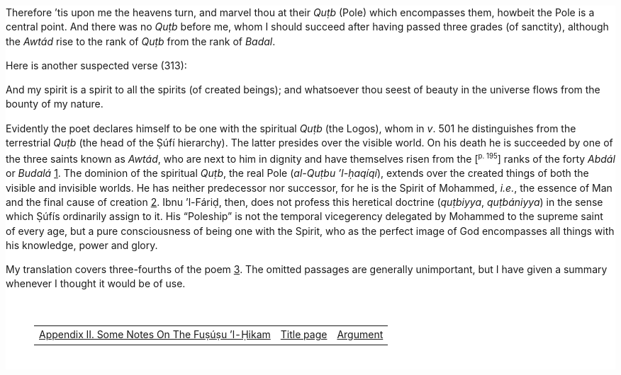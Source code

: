 Therefore ’tis upon me the heavens turn, and marvel thou at their _Quṭb_ (Pole) which encompasses them, howbeit the Pole is a central point.
And there was no _Quṭb_ before me, whom I should succeed after having passed three grades (of sanctity), although the _Awtád_ rise to the rank of _Quṭb_ from the rank of _Badal_.

Here is another suspected verse (313):

And my spirit is a spirit to all the spirits (of created beings); and whatsoever thou seest of beauty in the universe flows from the bounty of my nature.

Evidently the poet declares himself to be one with the spiritual _Quṭb_ (the Logos), whom in _v_. 501 he distinguishes from the terrestrial _Quṭb_ (the head of the Ṣúfí hierarchy). The latter presides over the visible world. On his death he is succeeded by one of the three saints known as _Awtád_, who are next to him in dignity and have themselves risen from the <span id="p195">[<sup><small>p. 195</small></sup>]</span> ranks of the forty _Abdál_ or _Budalá_ [1](./3_Argument#fn614). The dominion of the spiritual _Quṭb_, the real Pole (_al-Quṭbu ’l-ḥaqíqí_), extends over the created things of both the visible and invisible worlds. He has neither predecessor nor successor, for he is the Spirit of Mohammed, _i.e._, the essence of Man and the final cause of creation [2](./3_Argument#fn615). Ibnu ’l-Fáriḍ, then, does not profess this heretical doctrine (_quṭbiyya_, _quṭbániyya_) in the sense which Ṣúfís ordinarily assign to it. His “Poleship” is not the temporal vicegerency delegated by Mohammed to the supreme saint of every age, but a pure consciousness of being one with the Spirit, who as the perfect image of God encompasses all things with his knowledge, power and glory.

My translation covers three-fourths of the poem [3](./3_Argument#fn616). The omitted passages are generally unimportant, but I have given a summary whenever I thought it would be of use.

<br>

<figure class="table chapter-navigator">
  <table>
    <tbody>
      <tr>
        <td>
        <a href="/en/book/Islam/Studies_in_Islamic_Mysticism/2_Appendix2">
          <span class="mdi mdi-arrow-left-drop-circle"></span><span class="pl-2">Appendix II. Some Notes On The Fuṣúṣu ’l-Ḥikam</span>
        </a>
        </td>
        <td>
        <a href="/en/book/Islam/Studies_in_Islamic_Mysticism">
          <span class="mdi mdi-book-open-variant"></span><span class="pl-2">Title page</span>
        </a>
        </td>
        <td>
        <a href="/en/book/Islam/Studies_in_Islamic_Mysticism/3_Argument">
          <span class="pr-2">Argument</span><span class="mdi mdi-arrow-right-drop-circle"></span>
        </a>
        </td>
      </tr>
    </tbody>
  </table>
</figure>

<br>


[^521]: 162:1 I have used the following editions and commentaries:
[^522]: 163:1 Even Zoroastrianism does not exclude the monistic principle. It seems to be uncertain whether Ormuzd and Ahriman stood in direct and equal antagonism to each other, or whether Aṅra Mainyu (Ahriman), the evil spirit, and Spenta Mainyu, the good spirit, were conceived as opposite emanations of One (Ormuzd) who is above them both. In any case, the struggle between Ormuzd and Ahriman ends with the complete destruction of the latter.
[^523]: 163:2 Nöldeke, _Sketches from Eastern History_, tr. by J. S. Black, p. 20.
[^524]: 163:3 Sir Charles Lyall, _Ancient Arabian Poetry_, p. xix.
[^525]: 164:1 The present writer has edited and translated a collection of mystical odes by Ibnu ’l-‘Arabí, entitled _Tarjumán al-Ashwáq_, in the Oriental Translation Fund, New Series, vol. xx (London, 1911).
[^526]: 164:2 The date of his birth is usually given as a.d. 1181, but see Nallino, _op. cit._, p. I, note 3.
[^527]: 164:3 _Díwán_, p. 4, 1. 13 foll. and p. 75, 1. I foll.
[^528]: 164:4 The Life of Ibnu ’l-Fáriḍ by his grandson has been printed as an introduction to the _Díwán_ (pp. 3-24). A shorter notice, extracted from my Ms. of the _Shadharátu ’l-dhahab_, was published in the _JRAS_. for 1906, pp. 800-806. See also Ibn Khallikán, No. 511 (De Slane's translation, vol. n, p. 388 foll.).
[^529]: 165:1 See p. 22 _supra_.
[^530]: 165:2 _I.e._ the Greater Ode rhyming in _t_. It is so named in order to distinguish it from the _Tá’iyyatu ’l-ṣughrá_, _i.e._ the Lesser Ode rhyming in _t_ (_Díwán_, [p. 142](./2_7#p142) foll.).
[^531]: 165:3 See Professor Browne's _Literary History of Persia_, vol. 11, p. 504; my _Literary History of the Arabs_, p. 397 fol., and _The Don and the Dervish_, pp. 105-9. A Latin version of one entire ode (_Díwán_, p. 306 foll.) is given by Sir William Jones in his _Poeseos Asiaticae commentarii_ (Works, ed. by Lord Teignmouth, vol. VI, p. 74).
[^532]: 166:1 Grangeret de Lagrange, _Anthologie arabe_, p. 128.
[^533]: 167:1 J. W. Mackail, _Select Epigrams from the Greek Anthology_, p. 34.
[^534]: 167:2 Preface to the _Díwán_, p. II, 1. 20.
[^535]: 167:3 Evelyn Underhill, _Mysticism_, p. 352.
[^536]: 167:4 Introd. to _Selected Poems from the Dīvāni Shamsi Tabrīz_, p. XL.
[^537]: 168:1 Of course these remarks do not apply to many passages in the _Tá’iyyatu ’l-kubrá_, which in respect of its didactic purpose bears the same relation to the minor odes as the _Masnaví_ of Jalálu’ddín Rúmí to his _Díwán_.
[^538]: 168:2 Prof. Nallino (_op. cit._ p. 17) points out that at a later period the Odes were often chanted in the musical concerts of the Ṣúfís and suggests that they were composed for this purpose.
[^539]: 168:3 _Díwán_, p. 52, l. 8 foll. Búríní (_ibid_. p. 202, 12 foll.) asserts that Ibnu ’l-Fáriḍ's poetry is not invariably mystical. The two verses which he cites might bear an allegorical sense as easily as many of a similar kind in the Song of Solomon; and, in any case, they are extracted from _rubá‘í_s. The fact that Ibnu ’l-Fáriḍ is known to have written one amatorious epigram (_Díwán_, p. 549, 9 fol. Ibn Khallikán, De Slane's translation, vol. II, p. 389), and that he may have written others, proves nothing against those who find mysticism in every line of the Odes.
[^540]: 169:1 Preface to the _Díwán_, p. 11, l. 1 foll.
[^541]: 170:1 _Díwán_, p. 263 foll. Prof. Browne has given a translation of this ode in his _Literary History of Persia_, vol. ii, p. 504.
[^542]: 170:2 A valley with fountains and date-palms in the neighbourhood of Medina.
[^543]: 170:3 The dream-form (_khayál_) of the Beloved in the poet's fancy (_khayál_).
[^544]: 171:1 _Díwán_, p. 230 foll.
[^545]: 172:1 Literally, “if thy everlastingness (_baqá_) demands my passing-away (_faná_).”
[^546]: 172:2 According to N. the words “those who beheld thee” refer to the Light of Mohammed, which emanated from the Light of God.
[^547]: 173:1 A veil covering the lower part of the face.
[^548]: 173:2 “Within thy borders”: literally “within thy preserve (_ḥimá_).” The Divine Essence is preserved (made inaccessible) by the spiritual and sensible forms in which it veils itself. As the Bedouin poet brags about himself in order to assert the dignity of his tribe, so when the Mohammedan saints boast of the unique endowments which God has bestowed upon them, it is not self-glorification, but thanksgiving to Him “from whom all blessings flow.”
[^549]: 173:3 Real Being is manifested in phenomena, just as the light of the sun is reflected by the moon.
[^550]: 173:4 See Kor. 6, 76 foll. “And when the night overshadowed him, he saw a p. 174 star, and he said, This is my Lord; but when it set, he said, I like not gods which set. And when he saw the moon rising, he said, This is my Lord; but when he saw it set, he said, Verily, if my Lord direct me not, I shall become one of the people who go astray” (Sale's translation).
[^551]: 174:1 In this verse there is an untranslatable play on the double meaning of Badr, which signifies (I) a place between Mecca and Medina where the Prophet won his memorable victory over the Meccan idolaters in a.d. 624; (2) a full moon. Thus the _ahlu_ _Badr_ are to Moslems more than what of οἱ μαραθωνομάχαι were to the Greeks of Plato's time, while the phrase also suggests the perfect illumination reserved for adepts in mysticism. Irish politics of forty years ago would provide an exact parallel, if the Moonlighters were regarded as national heroes and saints. The poet says that the men of Badr, _i.e._, the noble company of mystics, journey not so much in the light which phenomena derive from Reality as in the light of Reality itself.
[^552]: 174:2 Material beauty is not worthy to be loved except in so far as it is one of the ideas (attributes and manifestations) of Absolute Beauty.
[^553]: 174:3 When God withdraws Himself (from the inward eye of the mystic), He still lays His commands on the soul, so that it performs its predestined good and evil works.
[^554]: 174:4 Divine Love sweeps away the conventional standards of truth and right and honour.
[^555]: 176:1 _Díwán_, p. 331 foll.
[^556]: 176:2 _Ibid_. p. 347, 1. 6 foll. Cf. Shelley, _Epipsychidion_:
[^557]: 177:1 _Ibid_. p. 173. It is true, as Prof. Nallino has observed (_op. cit._ p. 16), that some odes are less artificial in style than others.
[^558]: 177:2 _Ibid_. p. 467.
[^559]: 177:3 _Ibid_. p. 165.
[^560]: 177:4 _Ibid_. p. 108.
[^561]: 177:5 _Ibid_. p. 278.
[^562]: 178:1 _Díwán_, p. 410.
[^563]: 178:2 _Ibid_. p. 384.
[^564]: 178:3 _Ibid_. p. 391 foll.
[^565]: 178:4 “Patience without you,” _i.e._ in bearing your separation from me; “patience with you,” _i.e._ in bearing the pain which you, as the object of my love, cause me to suffer.
[^566]: 178:5 _Díwán_, p. 402.
[^567]: 179:1 The poet was rapt in contemplation of the Beloved and could not bandy words with his critic.
[^568]: 179:2 _I.e._ by convincing my “blamer” of the error of his ways I acquired as much religious merit as by making the pilgrimage to Mecca. It is meritorious to combine the greater pilgrimage (_ḥajj_) with the lesser pilgrimage (_‘umra_).
[^569]: 179:3 Rajab is the seventh and al-Muḥarram the first month of the Mohammedan year.
[^570]: 179:4 _I.e._ inconstancy.
[^571]: 179:5 _Díwán_, p. 179 foll. The last verse alludes to the manna and quails which dropped from heaven upon the Israelites (Kor. 2, 54). In the original there is a double word-play: _mann_ (separation), _mann_ (manna), _salwat_ (forgetfulness), _salwá_ (quails).
[^572]: 180:1 _Díwán_, p. 443 foll.
[^573]: 180:2 _I.e._ the image or vision of the Beloved which appears when his name is pronounced by the “blamer.”
[^574]: 180:3 As camels bring the beloved to the lover's eye, so reproof brings him to the lover's ear.
[^575]: 180:4 _Díwán_, p. 275 foll. Cf. p. 346, l. 5, and p. 429, l. 27—p. 420, l. 6.
[^576]: 181:1 _Ibid_. p. 370, 1. 22.
[^577]: 181:2 The Arabic word for rocks (_ṣafá_) is also the name of a peak near Mecca, and this may be its meaning here.
[^578]: 182:1 Reading with the commentator _ḥayá_ instead of _ḥibá_.
[^579]: 182:2 _Díwán_, p. 297 foll.
[^580]: 182:3 This is quite different, of course, from the pictorial treatment of desert life and scenery which we find in the pre-Islamic odes.
[^581]: 182:4 Reading ![](/image/book/Islam/Studies_in_Islamic_Mysticism/18200.jpg).
[^582]: 183:1 _Díwán_, pp. 429-441.
[^583]: 183:2 _Ibid_. p. 6.
[^584]: 183:3 _Ibid_. p. 70. “The two least parts” are the heart and the tongue.
[^585]: 183:4 _Ibid_. p. 160, l. 24 foll.
[^586]: 184:1 _Díwán_, p. 472 foll.
[^587]: 184:2. The soul was intoxicated with the wine of Divine Love (_i.e._ was rapt in contemplation of God) during its pre-existence in the eternal knowledge of God before the body was created.
[^588]: 184:3 The full-moon is the Perfect Man, _i.e._ the gnostic or saint in whom God reveals Himself completely and who is, as it were, filled with Divine Love. The new moon is the gnostic veiled by his individuality, so that he manifests only a part of the Divine Light, not the whole; he causes the wine of Love to circle, _i.e._ he displays and makes known to others the Names and Attributes of God. When the wine is watered, _i.e._ when pure contemplation is blended with the element of religion, the seeker of God obtains spiritual direction and is like a traveller guided by the stars in his night-journey.
[^589]: 184:4 N.'s commentary on this verse is characteristically recondite. He interprets “its perfume” as the sphere of the Primal Intelligence, whence emanate all created things; “its taverns” as the Divine Names and Attributes; “its resplendence” as the human intellect, which is a flash of the Primal Intelligence. Divine Love, being of the essence of God, has no form except in the imagination.
[^590]: 185:1 “Time,” _i.e._ the world of change. The second hemistich may be rendered literally: “’tis as though its occultation were a concealment in the breasts of (human) minds.”
[^591]: 185:2 “The tribesmen,” _i.e._ mystics capable of receiving illumination.
[^592]: 185:3 This verse describes the gradual fading of ecstasy from the heart of the mystic.
[^593]: 185:4 I need not trouble my readers with the detailed allegorical analysis to which the commentator subjects this and the next nine verses. They explain themselves, if taken as a fanciful description of the miracles wrought by Divine Love.
[^594]: 186:1 The _fidám_ is a strainer placed over the mouth of the bottle, so that the wine may run clear.
[^595]: 186:2 Vv. 23-30 are wanting in the commentary of Búríní and may have been inserted in the poem by a copyist. See Nallino, _op. cit._ p. 31, note I. Divine Love, as the eternal source of all created things, is logically prior to them, although it does not precede them in time, which itself is created.
[^596]: 186:3 Inasmuch as real being belongs to God alone, mystical union cannot be likened to the permeation of one body by another, as when water is absorbed by a sponge.
[^597]: 186:4 This enigmatic verse refers to Being under its two aspects. Wine signifies pure being, vine phenomenal being. In so far as man is related to the Divine Spirit (here identified with Adam, whom God “created in His own p. 187 image”), he is pure reality; but in so far as he belongs to Nature, he is unreal. “Its mother” is the mother of wine, _i.e._ the vine, which is a symbol for the material world.
[^598]: 187:1 The “vessels” are the phenomenal forms by which real being is manifested. They are “subtle,” _i.e._ spiritual, because every such form is the veil of a reality. These realities “increase,” _i.e._ appear as the Many, by means of the forms which our senses perceive.
[^599]: 187:2 Absolute Being or God or Divine Love—all these terms are the same in essence—is not conditioned by time.
[^600]: 187:3 _I.e._ it was an orphan before the beginning of fatherhood. This, I think, is merely a paradox indicating the timeless nature of reality. The word “orphanhood” (_yutm_) may allude to Mohammed (cf. note on the _Tá’iyya_, _vv_. 288-9). In this case the meaning will be that Mohammed (as the Logos) existed before the creation of Adam. According to N., Absolute Being is made an “ orphan ” by the passing-away (_faná_) of the spirit in man. Universal Spirit or Reason, the first emanation, may be said to “die” when its essence (the human spirit) is mystically re-united with the Absolute; and its “death” leaves the Absolute, _i.e._ the phenomenal world regarded as the other self of the Absolute, “an orphan in the bosom of its mother Nature.”
[^601]: 187:4 Moslems associate with Christianity the beverage forbidden by their own religion. When their poets describe a wine-party, the scene is often laid in the neighbourhood of a Christian monastery (_dayr_). Ibnu ’l-Fáriḍ says that the Christians became intoxicated without having drunk, _i.e._ their doctrine that God reveals Himself in Christ is only a glimpse of the truth, p. 188 which is fully realised by Moslem saints, that God reveals Himself in every atom of existence. Cf. the _Tá’iyya_, _v_. 730 foll. and [p. 140](./2_7#p140) _supra_.
[^602]: 188:1 _I.e._ seek to contemplate the Divine Essence alone, or if you must seek anything besides, let it be the first and highest manifestation of that Essence, namely, the Spirit or Light of Mohammed, which is figuratively called “the water of the Beloved's teeth.”
[^603]: 188:2 The Ṣúfís have always known the value of music as a means of inducing ecstasy. Cf. The _Mystics of Islam_, p. 63 foll.; D. B. Macdonald, _Emotional Religion in Islam as affected by Music and Singing_ in the _Journal of the Royal Asiatic Society_, 1901, pp. 195 foll. and 748 foll., and 1902, p. 1 foll.
[^604]: 188:3 P. [165](#p165), note [^530].
[^605]: 189:1 See _v_. 679 of the prose translation _infra_.
[^606]: 190:1 “The forms of things,” _i.e._ the puppets, typify phenomena, which in themselves are lifeless and passive: all their life and activity is the effect of the manifestation in them of the actions and attributes of Reality.
[^607]: 190:2 The Greek fire to which Von Hammer finds an allusion here is, I think, an _ignis fatuus_.
[^608]: 190:3 The genies (_Jinn_) are described as ethereal creatures, endowed with speech, transparent (so that they are normally invisible), and capable of assuming various shapes.
[^609]: 191:1 _Tá’iyya_, _vv_. 680-706.
[^610]: 192:1 W. Y. Sellar, _The Roman poets of the Republic_, p. 403. I give Munro's translation: “Again when mighty legions fill with their movements all parts of the plains, waging the mimicry of war, the glitter then lifts itself up to the sky, and the whole earth round gleams with brass, and beneath a noise is raised by the mighty trampling of men, and the mountains stricken by the shouting re-echo the voices to the stars of heaven, and horsemen fly about and suddenly wheeling scour across the middle of the plains, shaking them with the vehemence of their charge. And yet there is some place on the high hills, seen from which they appear to stand still and to rest on the plains as a bright spot.”
[^611]: 192:2 _Tá’iyya_, _v_. 489.
[^612]: 193:1 _Tá’iyya_, _vv_. 395-6.
[^613]: 193:2 _E.g._ emanation (_fayḍ_) in _vv_. 403-5. The spiritual and sensible worlds derive their life from Universal Spirit and Universal Soul (_v_. 405; cf. _v_. 492). In _v_. 455 the Ḥallájian terms, _láhút_ (divinity) and _násút_ (humanity) are used in the same way as by Ibnu ’l-‘Arabí, to denote the inward and outward aspects of the Being with whom the “unified” mystic is one (cf. Massignon, _Kitáb al-Ṭawásín_, p. 139). Allusions to the pre-existence of the soul occur in _vv_. 41, 257-8, 428, 670 and 759. Unlike Jílí, Ibnu ’l-Fáriḍ shows no sign of acquaintance with Ibnu ’l-‘Arabí's philosophical terminology or, so far as I have observed, of being directly influenced by him in any considerable degree.